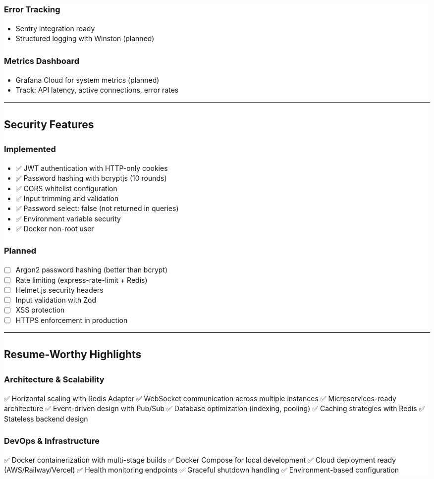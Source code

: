 ### Error Tracking
- Sentry integration ready
- Structured logging with Winston (planned)

### Metrics Dashboard
- Grafana Cloud for system metrics (planned)
- Track: API latency, active connections, error rates

---

## Security Features

### Implemented
- ✅ JWT authentication with HTTP-only cookies
- ✅ Password hashing with bcryptjs (10 rounds)
- ✅ CORS whitelist configuration
- ✅ Input trimming and validation
- ✅ Password select: false (not returned in queries)
- ✅ Environment variable security
- ✅ Docker non-root user

### Planned
- [ ] Argon2 password hashing (better than bcrypt)
- [ ] Rate limiting (express-rate-limit + Redis)
- [ ] Helmet.js security headers
- [ ] Input validation with Zod
- [ ] XSS protection
- [ ] HTTPS enforcement in production

---

## Resume-Worthy Highlights

### Architecture & Scalability
✅ Horizontal scaling with Redis Adapter
✅ WebSocket communication across multiple instances
✅ Microservices-ready architecture
✅ Event-driven design with Pub/Sub
✅ Database optimization (indexing, pooling)
✅ Caching strategies with Redis
✅ Stateless backend design

### DevOps & Infrastructure
✅ Docker containerization with multi-stage builds
✅ Docker Compose for local development
✅ Cloud deployment ready (AWS/Railway/Vercel)
✅ Health monitoring endpoints
✅ Graceful shutdown handling
✅ Environment-based configuration
